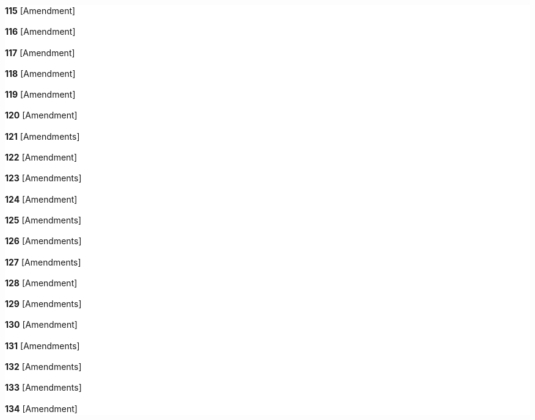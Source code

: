**115** [Amendment]



**116** [Amendment]



**117** [Amendment]



**118** [Amendment]



**119** [Amendment]



**120** [Amendment]



**121** [Amendments]



**122** [Amendment]



**123** [Amendments]



**124** [Amendment]



**125** [Amendments]



**126** [Amendments]



**127** [Amendments]



**128** [Amendment]



**129** [Amendments]



**130** [Amendment]



**131** [Amendments]



**132** [Amendments]



**133** [Amendments]



**134** [Amendment]
